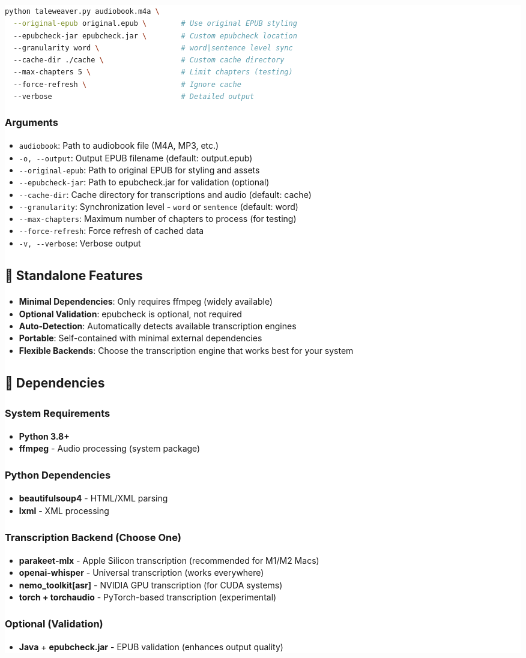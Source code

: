 ```bash
python taleweaver.py audiobook.m4a \
  --original-epub original.epub \        # Use original EPUB styling
  --epubcheck-jar epubcheck.jar \        # Custom epubcheck location
  --granularity word \                   # word|sentence level sync
  --cache-dir ./cache \                  # Custom cache directory
  --max-chapters 5 \                     # Limit chapters (testing)
  --force-refresh \                      # Ignore cache
  --verbose                              # Detailed output
```

### Arguments

- `audiobook`: Path to audiobook file (M4A, MP3, etc.)
- `-o, --output`: Output EPUB filename (default: output.epub)
- `--original-epub`: Path to original EPUB for styling and assets
- `--epubcheck-jar`: Path to epubcheck.jar for validation (optional)
- `--cache-dir`: Cache directory for transcriptions and audio (default: cache)
- `--granularity`: Synchronization level - `word` or `sentence` (default: word)
- `--max-chapters`: Maximum number of chapters to process (for testing)
- `--force-refresh`: Force refresh of cached data
- `-v, --verbose`: Verbose output

## 🎯 Standalone Features

- **Minimal Dependencies**: Only requires ffmpeg (widely available)
- **Optional Validation**: epubcheck is optional, not required
- **Auto-Detection**: Automatically detects available transcription engines
- **Portable**: Self-contained with minimal external dependencies
- **Flexible Backends**: Choose the transcription engine that works best for your system

## 🔧 Dependencies

### System Requirements
- **Python 3.8+**
- **ffmpeg** - Audio processing (system package)

### Python Dependencies
- **beautifulsoup4** - HTML/XML parsing  
- **lxml** - XML processing

### Transcription Backend (Choose One)
- **parakeet-mlx** - Apple Silicon transcription (recommended for M1/M2 Macs)
- **openai-whisper** - Universal transcription (works everywhere)
- **nemo_toolkit[asr]** - NVIDIA GPU transcription (for CUDA systems)
- **torch + torchaudio** - PyTorch-based transcription (experimental)

### Optional (Validation)
- **Java** + **epubcheck.jar** - EPUB validation (enhances output quality)
